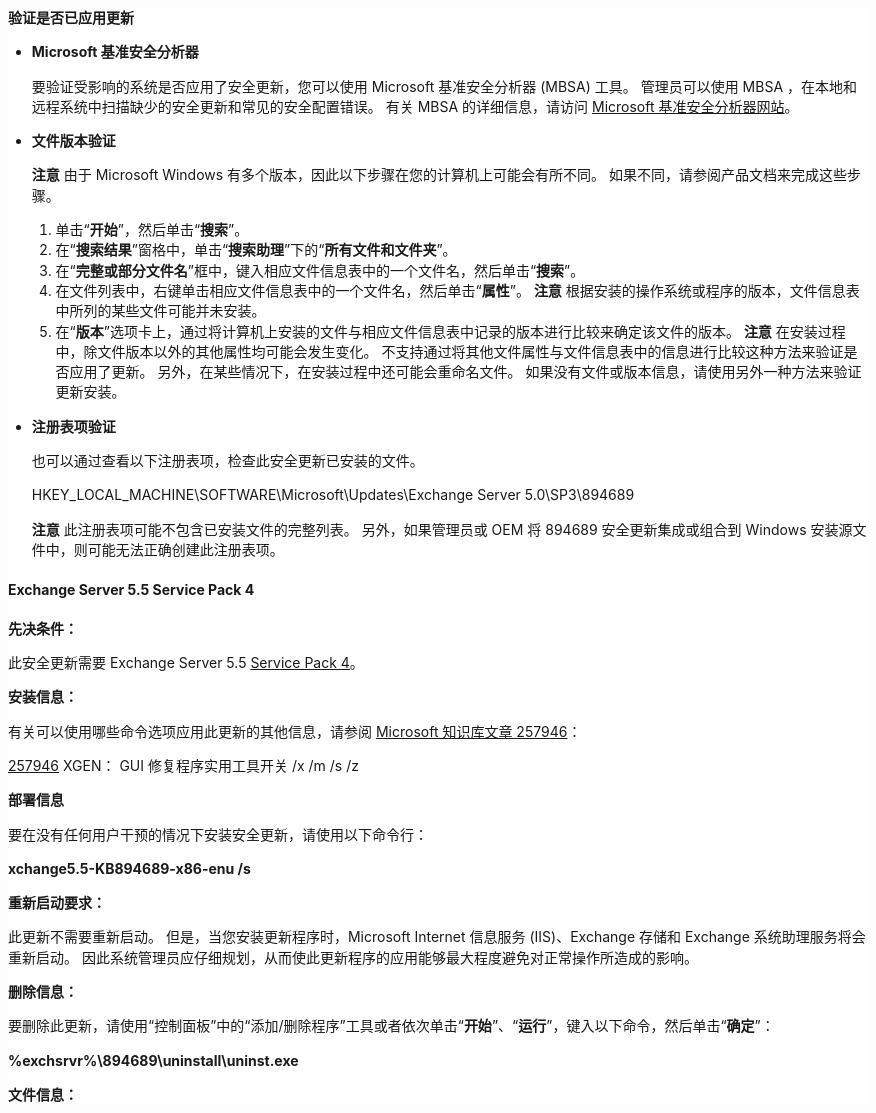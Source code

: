 **验证是否已应用更新**

-   **Microsoft 基准安全分析器**

    要验证受影响的系统是否应用了安全更新，您可以使用 Microsoft 基准安全分析器 (MBSA) 工具。 管理员可以使用 MBSA ，在本地和远程系统中扫描缺少的安全更新和常见的安全配置错误。 有关 MBSA 的详细信息，请访问 [Microsoft 基准安全分析器网站](http://go.microsoft.com/fwlink/?linkid=21134)。

-   **文件版本验证**

    **注意** 由于 Microsoft Windows 有多个版本，因此以下步骤在您的计算机上可能会有所不同。 如果不同，请参阅产品文档来完成这些步骤。

    1.  单击“**开始**”，然后单击“**搜索**”。
    2.  在“**搜索结果**”窗格中，单击“**搜索助理**”下的“**所有文件和文件夹**”。
    3.  在“**完整或部分文件名**”框中，键入相应文件信息表中的一个文件名，然后单击“**搜索**”。
    4.  在文件列表中，右键单击相应文件信息表中的一个文件名，然后单击“**属性**”。
        **注意** 根据安装的操作系统或程序的版本，文件信息表中所列的某些文件可能并未安装。
    5.  在“**版本**”选项卡上，通过将计算机上安装的文件与相应文件信息表中记录的版本进行比较来确定该文件的版本。
        **注意** 在安装过程中，除文件版本以外的其他属性均可能会发生变化。 不支持通过将其他文件属性与文件信息表中的信息进行比较这种方法来验证是否应用了更新。 另外，在某些情况下，在安装过程中还可能会重命名文件。 如果没有文件或版本信息，请使用另外一种方法来验证更新安装。

-   **注册表项验证**

    也可以通过查看以下注册表项，检查此安全更新已安装的文件。

    HKEY\_LOCAL\_MACHINE\\SOFTWARE\\Microsoft\\Updates\\Exchange Server 5.0\\SP3\\894689

    **注意** 此注册表项可能不包含已安装文件的完整列表。 另外，如果管理员或 OEM 将 894689 安全更新集成或组合到 Windows 安装源文件中，则可能无法正确创建此注册表项。

#### Exchange Server 5.5 Service Pack 4

**先决条件：**

此安全更新需要 Exchange Server 5.5 [Service Pack 4](http://www.microsoft.com/exchange/downloads/55/sp4.asp)。

**安装信息：**

有关可以使用哪些命令选项应用此更新的其他信息，请参阅 [Microsoft 知识库文章 257946](http://support.microsoft.com/default.aspx?kbid=257946)：

[257946](http://support.microsoft.com/default.aspx?scid=kb;en-us;257946) XGEN： GUI 修复程序实用工具开关 /x /m /s /z

**部署信息**

要在没有任何用户干预的情况下安装安全更新，请使用以下命令行：

**xchange5.5-KB894689-x86-enu /s**

**重新启动要求：**

此更新不需要重新启动。 但是，当您安装更新程序时，Microsoft Internet 信息服务 (IIS)、Exchange 存储和 Exchange 系统助理服务将会重新启动。 因此系统管理员应仔细规划，从而使此更新程序的应用能够最大程度避免对正常操作所造成的影响。

**删除信息：**

要删除此更新，请使用“控制面板”中的“添加/删除程序”工具或者依次单击“**开始**”、“**运行**”，键入以下命令，然后单击“**确定**”：

**%exchsrvr%\\894689\\uninstall\\uninst.exe**

**文件信息：**

